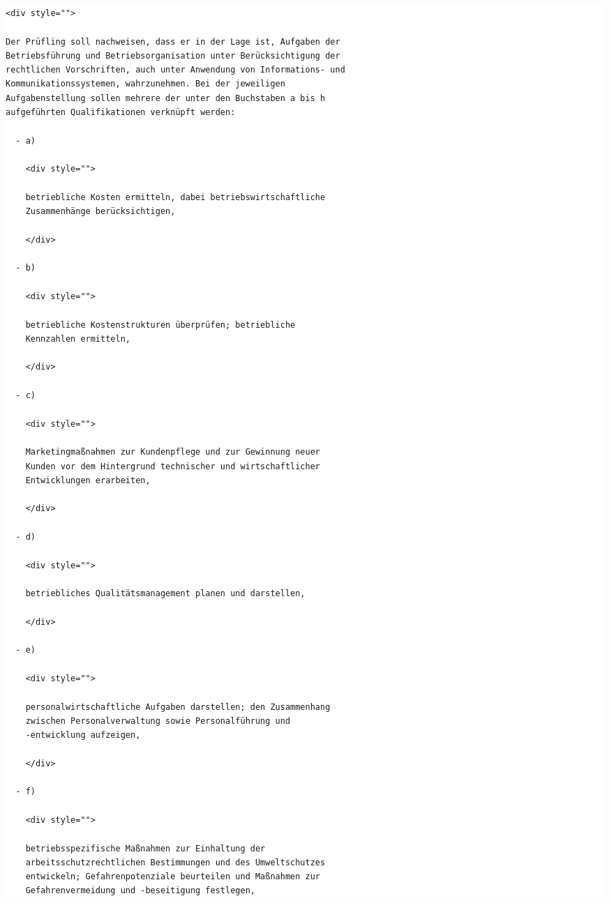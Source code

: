     <div style="">
    
    Der Prüfling soll nachweisen, dass er in der Lage ist, Aufgaben der
    Betriebsführung und Betriebsorganisation unter Berücksichtigung der
    rechtlichen Vorschriften, auch unter Anwendung von Informations- und
    Kommunikationssystemen, wahrzunehmen. Bei der jeweiligen
    Aufgabenstellung sollen mehrere der unter den Buchstaben a bis h
    aufgeführten Qualifikationen verknüpft werden:
    
      - a)
        
        <div style="">
        
        betriebliche Kosten ermitteln, dabei betriebswirtschaftliche
        Zusammenhänge berücksichtigen,
        
        </div>
    
      - b)
        
        <div style="">
        
        betriebliche Kostenstrukturen überprüfen; betriebliche
        Kennzahlen ermitteln,
        
        </div>
    
      - c)
        
        <div style="">
        
        Marketingmaßnahmen zur Kundenpflege und zur Gewinnung neuer
        Kunden vor dem Hintergrund technischer und wirtschaftlicher
        Entwicklungen erarbeiten,
        
        </div>
    
      - d)
        
        <div style="">
        
        betriebliches Qualitätsmanagement planen und darstellen,
        
        </div>
    
      - e)
        
        <div style="">
        
        personalwirtschaftliche Aufgaben darstellen; den Zusammenhang
        zwischen Personalverwaltung sowie Personalführung und
        -entwicklung aufzeigen,
        
        </div>
    
      - f)
        
        <div style="">
        
        betriebsspezifische Maßnahmen zur Einhaltung der
        arbeitsschutzrechtlichen Bestimmungen und des Umweltschutzes
        entwickeln; Gefahrenpotenziale beurteilen und Maßnahmen zur
        Gefahrenvermeidung und -beseitigung festlegen,
        